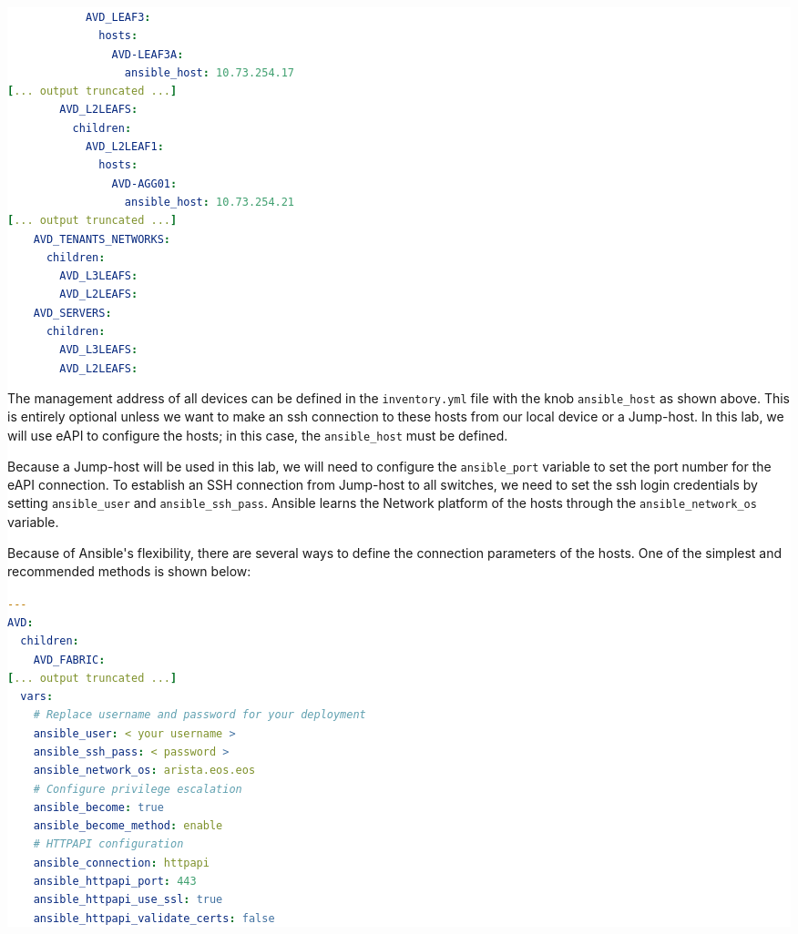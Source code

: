 ```yaml
            AVD_LEAF3:
              hosts:
                AVD-LEAF3A:
                  ansible_host: 10.73.254.17
[... output truncated ...]
        AVD_L2LEAFS:
          children:
            AVD_L2LEAF1:
              hosts:
                AVD-AGG01:
                  ansible_host: 10.73.254.21
[... output truncated ...]
    AVD_TENANTS_NETWORKS:
      children:
        AVD_L3LEAFS:
        AVD_L2LEAFS:
    AVD_SERVERS:
      children:
        AVD_L3LEAFS:
        AVD_L2LEAFS:
```

The management address of all devices can be defined in the `inventory.yml` file with the knob `ansible_host` as shown above. This is entirely optional unless we want to make an ssh connection to these hosts from our local device or a Jump-host. In this lab, we will use eAPI to configure the hosts; in this case, the `ansible_host` must be defined.

Because a Jump-host will be used in this lab, we will need to configure the `ansible_port` variable to set the port number for the eAPI connection. To establish an SSH connection from Jump-host to all switches, we need to set the ssh login credentials by setting `ansible_user` and `ansible_ssh_pass`. Ansible learns the Network platform of the hosts through the `ansible_network_os` variable.

Because of Ansible's flexibility, there are several ways to define the connection parameters of the hosts. One of the simplest and recommended methods is shown below:

```yaml
---
AVD:
  children:
    AVD_FABRIC:
[... output truncated ...]
  vars:
    # Replace username and password for your deployment
    ansible_user: < your username >
    ansible_ssh_pass: < password >
    ansible_network_os: arista.eos.eos
    # Configure privilege escalation
    ansible_become: true
    ansible_become_method: enable
    # HTTPAPI configuration
    ansible_connection: httpapi
    ansible_httpapi_port: 443
    ansible_httpapi_use_ssl: true
    ansible_httpapi_validate_certs: false
```
